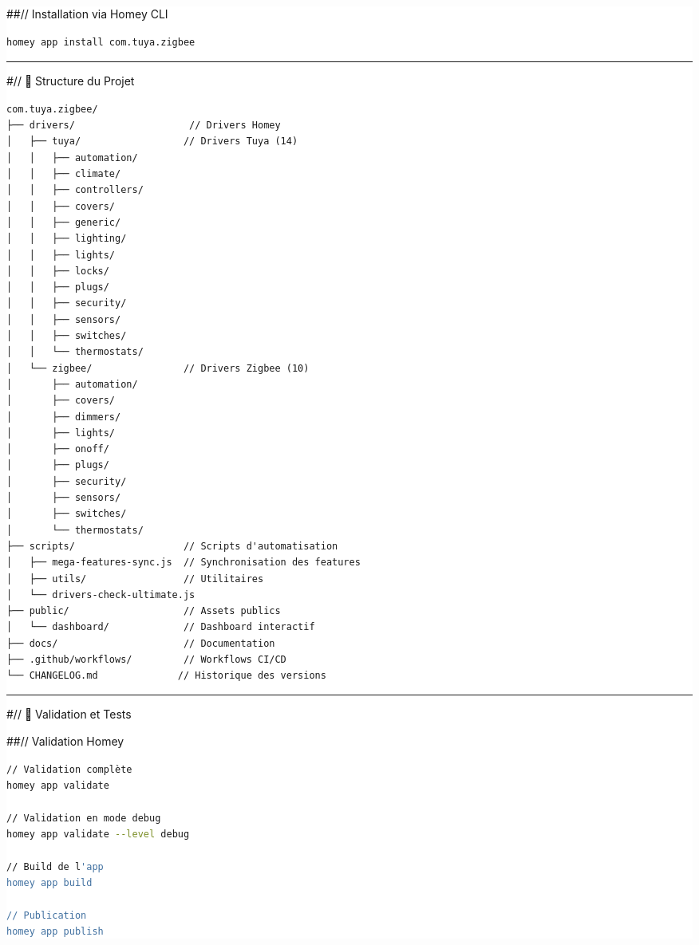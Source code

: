 ##// Installation via Homey CLI
```bash
homey app install com.tuya.zigbee
```

---

#// 📁 Structure du Projet

```
com.tuya.zigbee/
├── drivers/                    // Drivers Homey
│   ├── tuya/                  // Drivers Tuya (14)
│   │   ├── automation/
│   │   ├── climate/
│   │   ├── controllers/
│   │   ├── covers/
│   │   ├── generic/
│   │   ├── lighting/
│   │   ├── lights/
│   │   ├── locks/
│   │   ├── plugs/
│   │   ├── security/
│   │   ├── sensors/
│   │   ├── switches/
│   │   └── thermostats/
│   └── zigbee/                // Drivers Zigbee (10)
│       ├── automation/
│       ├── covers/
│       ├── dimmers/
│       ├── lights/
│       ├── onoff/
│       ├── plugs/
│       ├── security/
│       ├── sensors/
│       ├── switches/
│       └── thermostats/
├── scripts/                   // Scripts d'automatisation
│   ├── mega-features-sync.js  // Synchronisation des features
│   ├── utils/                 // Utilitaires
│   └── drivers-check-ultimate.js
├── public/                    // Assets publics
│   └── dashboard/             // Dashboard interactif
├── docs/                      // Documentation
├── .github/workflows/         // Workflows CI/CD
└── CHANGELOG.md              // Historique des versions
```

---

#// 🔧 Validation et Tests

##// Validation Homey
```bash
// Validation complète
homey app validate

// Validation en mode debug
homey app validate --level debug

// Build de l'app
homey app build

// Publication
homey app publish
```
